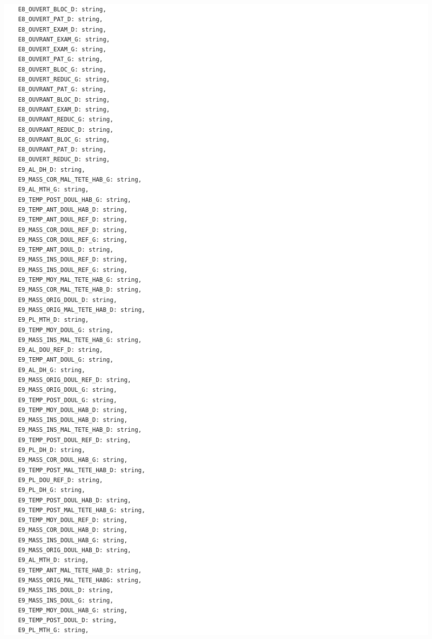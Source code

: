 ```
    E8_OUVERT_BLOC_D: string,
    E8_OUVERT_PAT_D: string,
    E8_OUVERT_EXAM_D: string,
    E8_OUVRANT_EXAM_G: string,
    E8_OUVERT_EXAM_G: string,
    E8_OUVERT_PAT_G: string,
    E8_OUVERT_BLOC_G: string,
    E8_OUVERT_REDUC_G: string,
    E8_OUVRANT_PAT_G: string,
    E8_OUVRANT_BLOC_D: string,
    E8_OUVRANT_EXAM_D: string,
    E8_OUVRANT_REDUC_G: string,
    E8_OUVRANT_REDUC_D: string,
    E8_OUVRANT_BLOC_G: string,
    E8_OUVRANT_PAT_D: string,
    E8_OUVERT_REDUC_D: string,
    E9_AL_DH_D: string,
    E9_MASS_COR_MAL_TETE_HAB_G: string,
    E9_AL_MTH_G: string,
    E9_TEMP_POST_DOUL_HAB_G: string,
    E9_TEMP_ANT_DOUL_HAB_D: string,
    E9_TEMP_ANT_DOUL_REF_D: string,
    E9_MASS_COR_DOUL_REF_D: string,
    E9_MASS_COR_DOUL_REF_G: string,
    E9_TEMP_ANT_DOUL_D: string,
    E9_MASS_INS_DOUL_REF_D: string,
    E9_MASS_INS_DOUL_REF_G: string,
    E9_TEMP_MOY_MAL_TETE_HAB_G: string,
    E9_MASS_COR_MAL_TETE_HAB_D: string,
    E9_MASS_ORIG_DOUL_D: string,
    E9_MASS_ORIG_MAL_TETE_HAB_D: string,
    E9_PL_MTH_D: string,
    E9_TEMP_MOY_DOUL_G: string,
    E9_MASS_INS_MAL_TETE_HAB_G: string,
    E9_AL_DOU_REF_D: string,
    E9_TEMP_ANT_DOUL_G: string,
    E9_AL_DH_G: string,
    E9_MASS_ORIG_DOUL_REF_D: string,
    E9_MASS_ORIG_DOUL_G: string,
    E9_TEMP_POST_DOUL_G: string,
    E9_TEMP_MOY_DOUL_HAB_D: string,
    E9_MASS_INS_DOUL_HAB_D: string,
    E9_MASS_INS_MAL_TETE_HAB_D: string,
    E9_TEMP_POST_DOUL_REF_D: string,
    E9_PL_DH_D: string,
    E9_MASS_COR_DOUL_HAB_G: string,
    E9_TEMP_POST_MAL_TETE_HAB_D: string,
    E9_PL_DOU_REF_D: string,
    E9_PL_DH_G: string,
    E9_TEMP_POST_DOUL_HAB_D: string,
    E9_TEMP_POST_MAL_TETE_HAB_G: string,
    E9_TEMP_MOY_DOUL_REF_D: string,
    E9_MASS_COR_DOUL_HAB_D: string,
    E9_MASS_INS_DOUL_HAB_G: string,
    E9_MASS_ORIG_DOUL_HAB_D: string,
    E9_AL_MTH_D: string,
    E9_TEMP_ANT_MAL_TETE_HAB_D: string,
    E9_MASS_ORIG_MAL_TETE_HABG: string,
    E9_MASS_INS_DOUL_D: string,
    E9_MASS_INS_DOUL_G: string,
    E9_TEMP_MOY_DOUL_HAB_G: string,
    E9_TEMP_POST_DOUL_D: string,
    E9_PL_MTH_G: string,
```